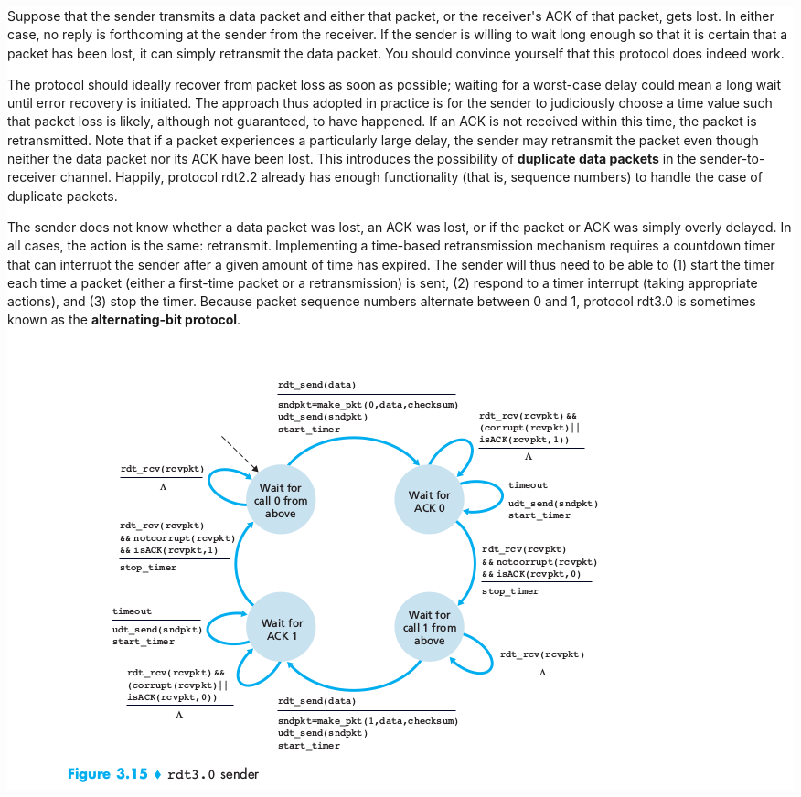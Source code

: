 Suppose that the sender transmits a data packet and either that packet, or the receiver's ACK of that packet, gets lost. In either case, no reply is forthcoming at the sender from the receiver. If the sender is willing to wait long enough so that it is certain that a packet has been lost, it can simply retransmit the data packet. You should convince yourself that this protocol does indeed work.  

The protocol should ideally recover from packet loss as soon as possible; waiting for a worst-case delay could mean a long wait until error recovery is initiated. The approach thus adopted in practice is for the sender to judiciously choose a time value such that packet loss is likely, although not guaranteed, to have happened. If an ACK is not received within this time, the packet is retransmitted. Note that if a packet experiences a particularly large delay, the sender may retransmit the packet even though neither the data packet nor its ACK have been lost. This introduces the possibility of __duplicate data packets__ in the sender-to-receiver channel. Happily, protocol rdt2.2 already has enough functionality (that is, sequence numbers) to handle the case of duplicate packets.  

The sender does not know whether a data packet was lost, an ACK was lost, or if the packet or ACK was simply overly delayed. In all cases, the action is the same: retransmit. Implementing a time-based retransmission mechanism requires a countdown timer that can interrupt the sender after a given amount of time has expired. The sender will thus need to be able to (1) start the timer each time a packet (either a first-time packet or a retransmission) is sent, (2) respond to a timer interrupt (taking appropriate actions), and (3) stop the timer. Because packet sequence numbers alternate between 0 and 1, protocol rdt3.0 is sometimes known as the __alternating-bit protocol__.  


![rdt_3_0_sender](https://github.com/opwid/Library/blob/master/Computer-Networking-A-Top-Down-Approach/Images/rdt_3_0_sender.png)  

